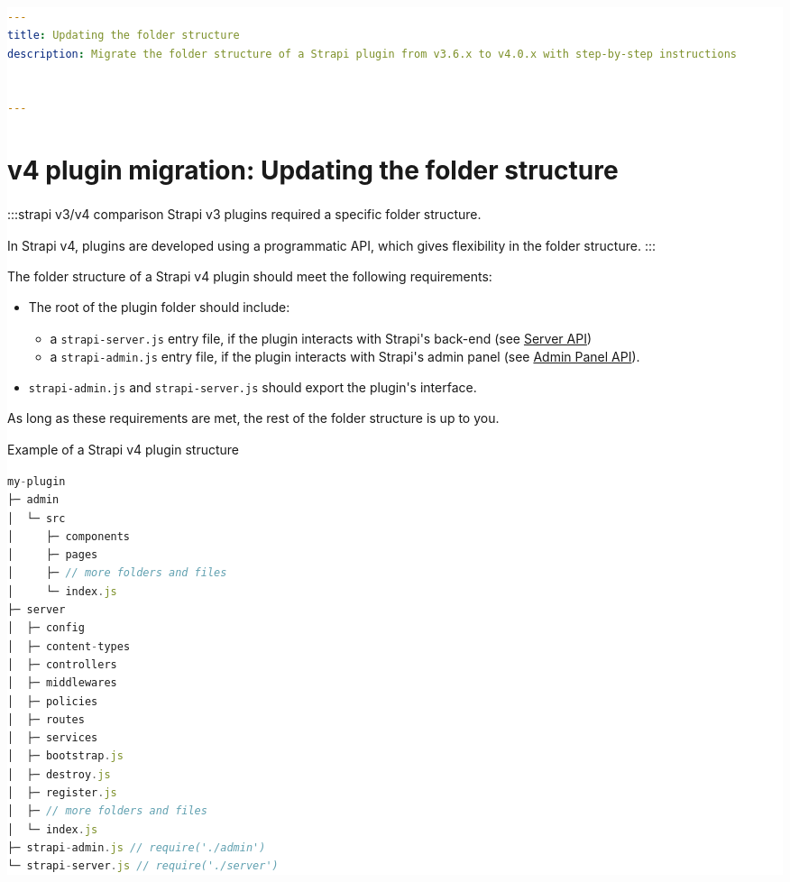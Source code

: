 ```yaml
---
title: Updating the folder structure
description: Migrate the folder structure of a Strapi plugin from v3.6.x to v4.0.x with step-by-step instructions


---
```




# v4 plugin migration: Updating the folder structure



:::strapi v3/v4 comparison
Strapi v3 plugins required a specific folder structure.

In Strapi v4, plugins are developed using a programmatic API, which gives flexibility in the folder structure.
:::

The folder structure of a Strapi v4 plugin should meet the following requirements:

- The root of the plugin folder should include:
  - a `strapi-server.js` entry file, if the plugin interacts with Strapi's back-end (see [Server API](/dev-docs/api/plugins/server-api.md))
  - a `strapi-admin.js` entry file, if the plugin interacts with Strapi's admin panel (see [Admin Panel API](/dev-docs/api/plugins/admin-panel-api.md)).

- `strapi-admin.js` and `strapi-server.js` should export the plugin's interface.

As long as these requirements are met, the rest of the folder structure is up to you.


Example of a Strapi v4 plugin structure

```jsx
my-plugin
├─ admin
│  └─ src
│     ├─ components
│     ├─ pages
│     ├─ // more folders and files
│     └─ index.js
├─ server
│  ├─ config
│  ├─ content-types
│  ├─ controllers
│  ├─ middlewares
│  ├─ policies
│  ├─ routes
│  ├─ services
│  ├─ bootstrap.js
│  ├─ destroy.js
│  ├─ register.js
│  ├─ // more folders and files
│  └─ index.js
├─ strapi-admin.js // require('./admin')
└─ strapi-server.js // require('./server')
```
